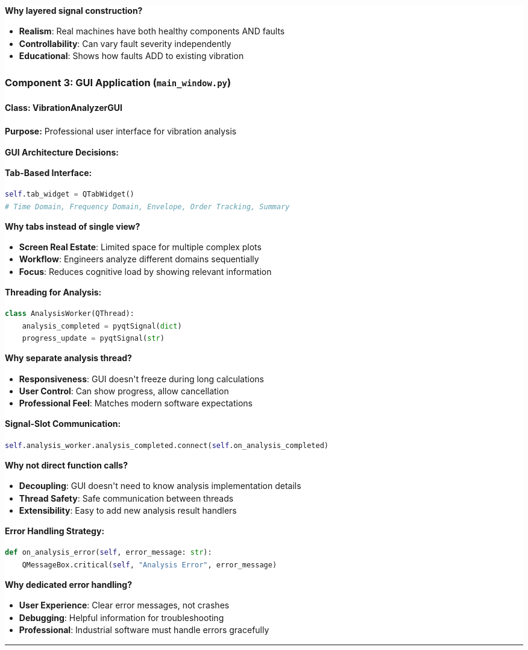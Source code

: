 **Why layered signal construction?**
- **Realism**: Real machines have both healthy components AND faults
- **Controllability**: Can vary fault severity independently
- **Educational**: Shows how faults ADD to existing vibration

### Component 3: GUI Application (`main_window.py`)

#### **Class: VibrationAnalyzerGUI**

**Purpose:** Professional user interface for vibration analysis

**GUI Architecture Decisions:**

**Tab-Based Interface:**
```python
self.tab_widget = QTabWidget()
# Time Domain, Frequency Domain, Envelope, Order Tracking, Summary
```

**Why tabs instead of single view?**
- **Screen Real Estate**: Limited space for multiple complex plots
- **Workflow**: Engineers analyze different domains sequentially
- **Focus**: Reduces cognitive load by showing relevant information

**Threading for Analysis:**
```python
class AnalysisWorker(QThread):
    analysis_completed = pyqtSignal(dict)
    progress_update = pyqtSignal(str)
```

**Why separate analysis thread?**
- **Responsiveness**: GUI doesn't freeze during long calculations
- **User Control**: Can show progress, allow cancellation
- **Professional Feel**: Matches modern software expectations

**Signal-Slot Communication:**
```python
self.analysis_worker.analysis_completed.connect(self.on_analysis_completed)
```

**Why not direct function calls?**
- **Decoupling**: GUI doesn't need to know analysis implementation details
- **Thread Safety**: Safe communication between threads
- **Extensibility**: Easy to add new analysis result handlers

**Error Handling Strategy:**
```python
def on_analysis_error(self, error_message: str):
    QMessageBox.critical(self, "Analysis Error", error_message)
```

**Why dedicated error handling?**
- **User Experience**: Clear error messages, not crashes
- **Debugging**: Helpful information for troubleshooting
- **Professional**: Industrial software must handle errors gracefully

---